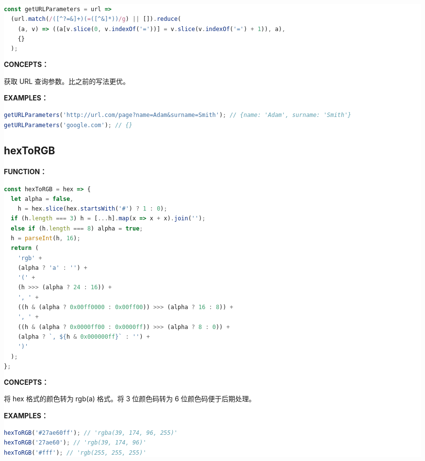 ```js
const getURLParameters = url =>
  (url.match(/([^?=&]+)(=([^&]*))/g) || []).reduce(
    (a, v) => ((a[v.slice(0, v.indexOf('='))] = v.slice(v.indexOf('=') + 1)), a),
    {}
  );
```

**CONCEPTS：**

获取 URL 查询参数。比之前的写法更优。

**EXAMPLES：**

```js
getURLParameters('http://url.com/page?name=Adam&surname=Smith'); // {name: 'Adam', surname: 'Smith'}
getURLParameters('google.com'); // {}
```



## hexToRGB

**FUNCTION：**

```js
const hexToRGB = hex => {
  let alpha = false,
    h = hex.slice(hex.startsWith('#') ? 1 : 0);
  if (h.length === 3) h = [...h].map(x => x + x).join('');
  else if (h.length === 8) alpha = true;
  h = parseInt(h, 16);
  return (
    'rgb' +
    (alpha ? 'a' : '') +
    '(' +
    (h >>> (alpha ? 24 : 16)) +
    ', ' +
    ((h & (alpha ? 0x00ff0000 : 0x00ff00)) >>> (alpha ? 16 : 8)) +
    ', ' +
    ((h & (alpha ? 0x0000ff00 : 0x0000ff)) >>> (alpha ? 8 : 0)) +
    (alpha ? `, ${h & 0x000000ff}` : '') +
    ')'
  );
};
```

**CONCEPTS：**

将 hex 格式的颜色转为 rgb(a) 格式。将 3 位颜色码转为 6 位颜色码便于后期处理。

**EXAMPLES：**

```js
hexToRGB('#27ae60ff'); // 'rgba(39, 174, 96, 255)'
hexToRGB('27ae60'); // 'rgb(39, 174, 96)'
hexToRGB('#fff'); // 'rgb(255, 255, 255)'
```
